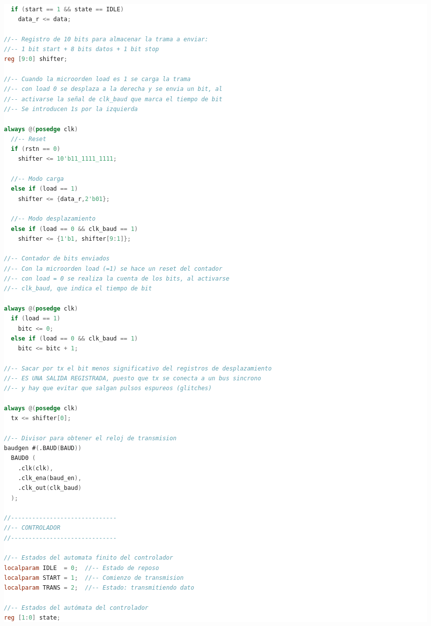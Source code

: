 ```verilog
  if (start == 1 && state == IDLE)
    data_r <= data;

//-- Registro de 10 bits para almacenar la trama a enviar:
//-- 1 bit start + 8 bits datos + 1 bit stop
reg [9:0] shifter;

//-- Cuando la microorden load es 1 se carga la trama
//-- con load 0 se desplaza a la derecha y se envia un bit, al
//-- activarse la señal de clk_baud que marca el tiempo de bit
//-- Se introducen 1s por la izquierda

always @(posedge clk)
  //-- Reset
  if (rstn == 0)
    shifter <= 10'b11_1111_1111;

  //-- Modo carga
  else if (load == 1)
    shifter <= {data_r,2'b01};

  //-- Modo desplazamiento
  else if (load == 0 && clk_baud == 1)
    shifter <= {1'b1, shifter[9:1]};

//-- Contador de bits enviados
//-- Con la microorden load (=1) se hace un reset del contador
//-- con load = 0 se realiza la cuenta de los bits, al activarse
//-- clk_baud, que indica el tiempo de bit

always @(posedge clk)
  if (load == 1)
    bitc <= 0;
  else if (load == 0 && clk_baud == 1)
    bitc <= bitc + 1;

//-- Sacar por tx el bit menos significativo del registros de desplazamiento
//-- ES UNA SALIDA REGISTRADA, puesto que tx se conecta a un bus sincrono
//-- y hay que evitar que salgan pulsos espureos (glitches)

always @(posedge clk)
  tx <= shifter[0];

//-- Divisor para obtener el reloj de transmision
baudgen #(.BAUD(BAUD))
  BAUD0 (
    .clk(clk),
    .clk_ena(baud_en),
    .clk_out(clk_baud)
  );

//------------------------------
//-- CONTROLADOR
//------------------------------

//-- Estados del automata finito del controlador
localparam IDLE  = 0;  //-- Estado de reposo
localparam START = 1;  //-- Comienzo de transmision
localparam TRANS = 2;  //-- Estado: transmitiendo dato

//-- Estados del autómata del controlador
reg [1:0] state;

```